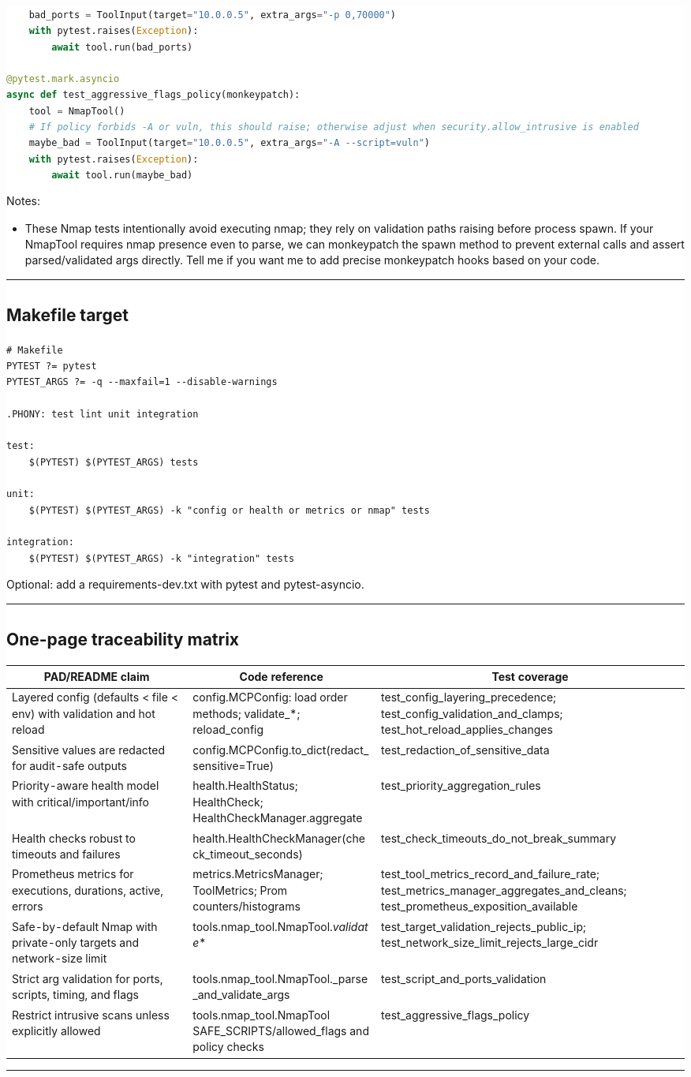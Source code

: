 ```python
    bad_ports = ToolInput(target="10.0.0.5", extra_args="-p 0,70000")
    with pytest.raises(Exception):
        await tool.run(bad_ports)

@pytest.mark.asyncio
async def test_aggressive_flags_policy(monkeypatch):
    tool = NmapTool()
    # If policy forbids -A or vuln, this should raise; otherwise adjust when security.allow_intrusive is enabled
    maybe_bad = ToolInput(target="10.0.0.5", extra_args="-A --script=vuln")
    with pytest.raises(Exception):
        await tool.run(maybe_bad)
```

Notes:
- These Nmap tests intentionally avoid executing nmap; they rely on validation paths raising before process spawn. If your NmapTool requires nmap presence even to parse, we can monkeypatch the spawn method to prevent external calls and assert parsed/validated args directly. Tell me if you want me to add precise monkeypatch hooks based on your code.

---

## Makefile target

```make
# Makefile
PYTEST ?= pytest
PYTEST_ARGS ?= -q --maxfail=1 --disable-warnings

.PHONY: test lint unit integration

test:
	$(PYTEST) $(PYTEST_ARGS) tests

unit:
	$(PYTEST) $(PYTEST_ARGS) -k "config or health or metrics or nmap" tests

integration:
	$(PYTEST) $(PYTEST_ARGS) -k "integration" tests
```

Optional: add a requirements-dev.txt with pytest and pytest-asyncio.

---

## One-page traceability matrix

| PAD/README claim | Code reference | Test coverage |
|---|---|---|
| Layered config (defaults < file < env) with validation and hot reload | config.MCPConfig: load order methods; validate_*; reload_config | test_config_layering_precedence; test_config_validation_and_clamps; test_hot_reload_applies_changes |
| Sensitive values are redacted for audit-safe outputs | config.MCPConfig.to_dict(redact_sensitive=True) | test_redaction_of_sensitive_data |
| Priority-aware health model with critical/important/info | health.HealthStatus; HealthCheck; HealthCheckManager.aggregate | test_priority_aggregation_rules |
| Health checks robust to timeouts and failures | health.HealthCheckManager(check_timeout_seconds) | test_check_timeouts_do_not_break_summary |
| Prometheus metrics for executions, durations, active, errors | metrics.MetricsManager; ToolMetrics; Prom counters/histograms | test_tool_metrics_record_and_failure_rate; test_metrics_manager_aggregates_and_cleans; test_prometheus_exposition_available |
| Safe-by-default Nmap with private-only targets and network-size limit | tools.nmap_tool.NmapTool._validate_* | test_target_validation_rejects_public_ip; test_network_size_limit_rejects_large_cidr |
| Strict arg validation for ports, scripts, timing, and flags | tools.nmap_tool.NmapTool._parse_and_validate_args | test_script_and_ports_validation |
| Restrict intrusive scans unless explicitly allowed | tools.nmap_tool.NmapTool SAFE_SCRIPTS/allowed_flags and policy checks | test_aggressive_flags_policy |

---